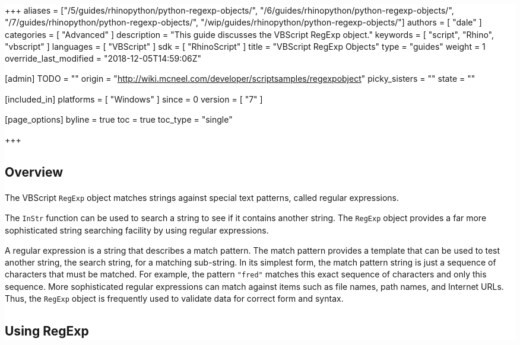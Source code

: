 +++
aliases = ["/5/guides/rhinopython/python-regexp-objects/", "/6/guides/rhinopython/python-regexp-objects/", "/7/guides/rhinopython/python-regexp-objects/", "/wip/guides/rhinopython/python-regexp-objects/"]
authors = [ "dale" ]
categories = [ "Advanced" ]
description = "This guide discusses the VBScript RegExp object."
keywords = [ "script", "Rhino", "vbscript" ]
languages = [ "VBScript" ]
sdk = [ "RhinoScript" ]
title = "VBScript RegExp Objects"
type = "guides"
weight = 1
override_last_modified = "2018-12-05T14:59:06Z"

[admin]
TODO = ""
origin = "http://wiki.mcneel.com/developer/scriptsamples/regexpobject"
picky_sisters = ""
state = ""

[included_in]
platforms = [ "Windows" ]
since = 0
version = [ "7" ]

[page_options]
byline = true
toc = true
toc_type = "single"

+++


 
## Overview

The VBScript `RegExp` object matches strings against special text patterns, called regular expressions.

The `InStr` function can be used to search a string to see if it contains another string.  The `RegExp` object provides a far more sophisticated string searching facility by using regular expressions.

A regular expression is a string that describes a match pattern.  The match pattern provides a template that can be used to test another string, the search string, for a matching sub-string.  In its simplest form, the match pattern string is just a sequence of characters that must be matched.  For example, the pattern `"fred"` matches this exact sequence of characters and only this sequence.  More sophisticated regular expressions can match against items such as file names, path names, and Internet URLs.  Thus, the `RegExp` object is frequently used to validate data for correct form and syntax.

## Using RegExp
